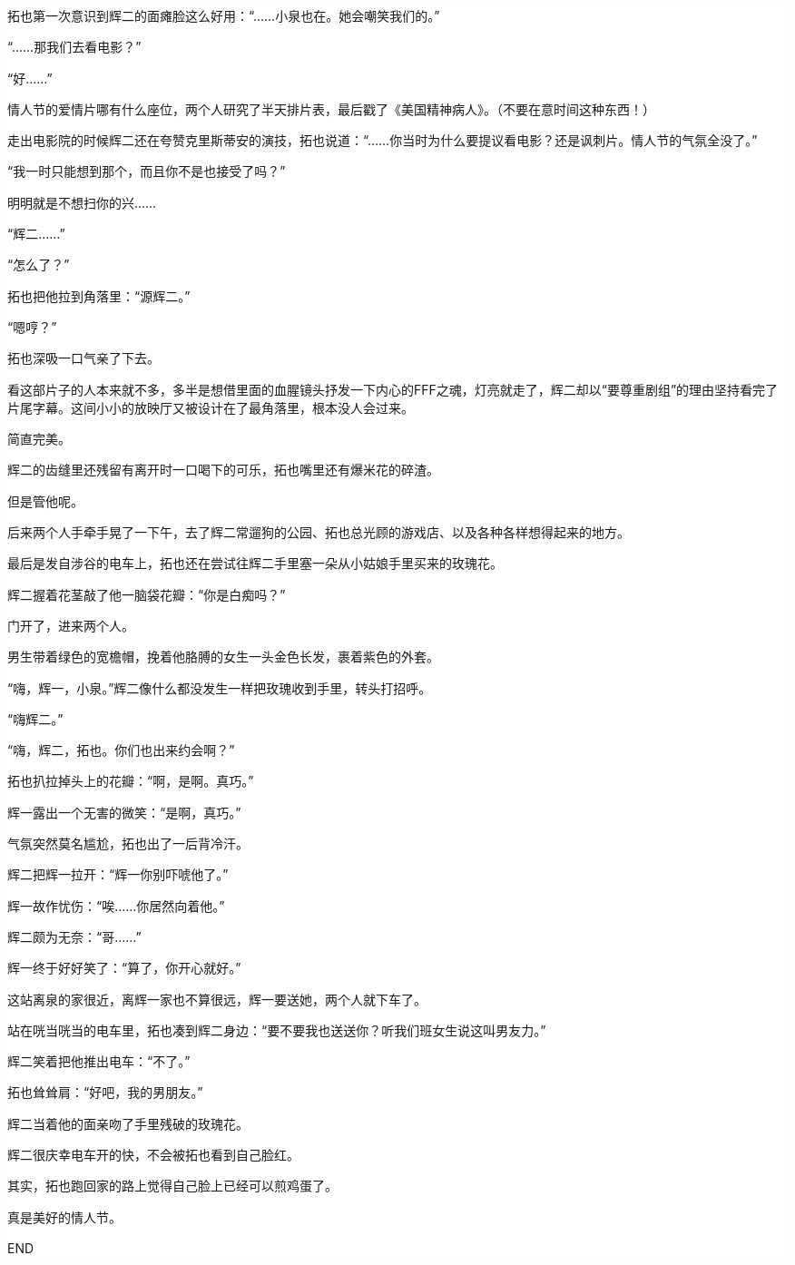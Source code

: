 拓也第一次意识到辉二的面瘫脸这么好用：“……小泉也在。她会嘲笑我们的。”

“……那我们去看电影？”

“好……”

情人节的爱情片哪有什么座位，两个人研究了半天排片表，最后戳了《美国精神病人》。（不要在意时间这种东西！）

走出电影院的时候辉二还在夸赞克里斯蒂安的演技，拓也说道：“……你当时为什么要提议看电影？还是讽刺片。情人节的气氛全没了。”

“我一时只能想到那个，而且你不是也接受了吗？”

明明就是不想扫你的兴……

“辉二……”

“怎么了？”

拓也把他拉到角落里：“源辉二。”

“嗯哼？”

拓也深吸一口气亲了下去。

看这部片子的人本来就不多，多半是想借里面的血腥镜头抒发一下内心的FFF之魂，灯亮就走了，辉二却以“要尊重剧组”的理由坚持看完了片尾字幕。这间小小的放映厅又被设计在了最角落里，根本没人会过来。

简直完美。

辉二的齿缝里还残留有离开时一口喝下的可乐，拓也嘴里还有爆米花的碎渣。

但是管他呢。

后来两个人手牵手晃了一下午，去了辉二常遛狗的公园、拓也总光顾的游戏店、以及各种各样想得起来的地方。

最后是发自涉谷的电车上，拓也还在尝试往辉二手里塞一朵从小姑娘手里买来的玫瑰花。

辉二握着花茎敲了他一脑袋花瓣：“你是白痴吗？”

门开了，进来两个人。

男生带着绿色的宽檐帽，挽着他胳膊的女生一头金色长发，裹着紫色的外套。

“嗨，辉一，小泉。”辉二像什么都没发生一样把玫瑰收到手里，转头打招呼。

“嗨辉二。”

“嗨，辉二，拓也。你们也出来约会啊？”

拓也扒拉掉头上的花瓣：“啊，是啊。真巧。”

辉一露出一个无害的微笑：“是啊，真巧。”

气氛突然莫名尴尬，拓也出了一后背冷汗。

辉二把辉一拉开：“辉一你别吓唬他了。”

辉一故作忧伤：“唉……你居然向着他。”

辉二颇为无奈：“哥……”

辉一终于好好笑了：“算了，你开心就好。”

这站离泉的家很近，离辉一家也不算很远，辉一要送她，两个人就下车了。

站在咣当咣当的电车里，拓也凑到辉二身边：“要不要我也送送你？听我们班女生说这叫男友力。”

辉二笑着把他推出电车：“不了。”

拓也耸耸肩：“好吧，我的男朋友。”

辉二当着他的面亲吻了手里残破的玫瑰花。

辉二很庆幸电车开的快，不会被拓也看到自己脸红。

其实，拓也跑回家的路上觉得自己脸上已经可以煎鸡蛋了。

真是美好的情人节。

END
